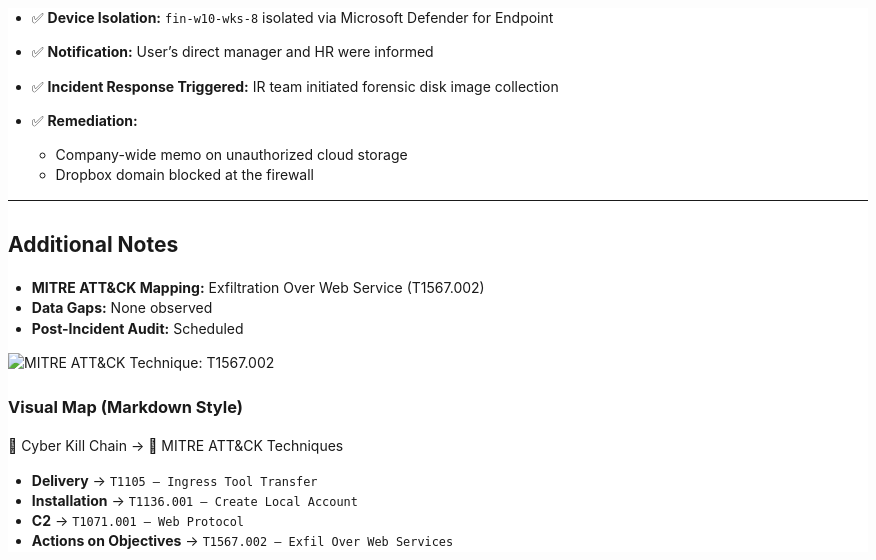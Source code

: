 * ✅ **Device Isolation:** `fin-w10-wks-8` isolated via Microsoft Defender for Endpoint
* ✅ **Notification:** User’s direct manager and HR were informed
* ✅ **Incident Response Triggered:** IR team initiated forensic disk image collection
* ✅ **Remediation:**

  * Company-wide memo on unauthorized cloud storage
  * Dropbox domain blocked at the firewall

---

## Additional Notes

* **MITRE ATT\&CK Mapping:** Exfiltration Over Web Service (T1567.002)
* **Data Gaps:** None observed
* **Post-Incident Audit:** Scheduled

![MITRE ATT&CK Technique: T1567.002](https://img.shields.io/badge/MITRE_ATT%26CK-T1567.002%20--%20Exfiltration_Over_Web_Service-blue)

### Visual Map (Markdown Style)

🧱 Cyber Kill Chain → 🎯 MITRE ATT&CK Techniques

- **Delivery** → `T1105 – Ingress Tool Transfer`
- **Installation** → `T1136.001 – Create Local Account`
- **C2** → `T1071.001 – Web Protocol`
- **Actions on Objectives** → `T1567.002 – Exfil Over Web Services`
